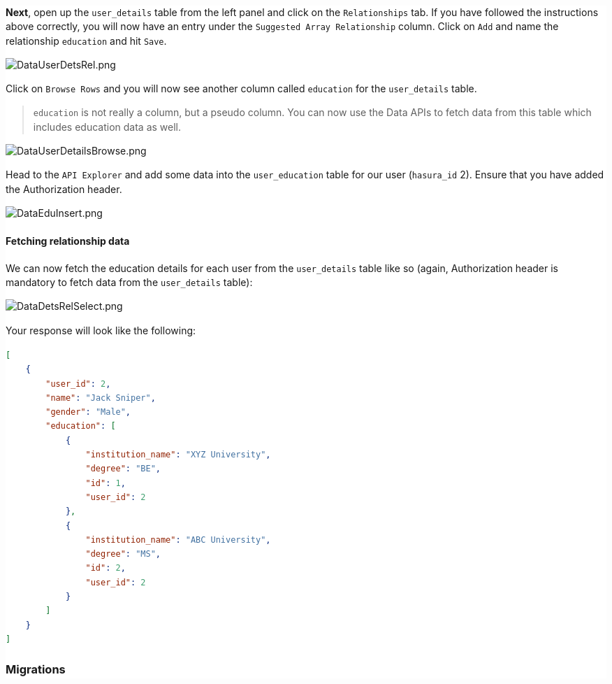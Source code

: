 **Next**, open up the `user_details` table from the left panel and click on the `Relationships` tab. If you have followed the instructions above correctly, you will now have an entry under the `Suggested Array Relationship` column. Click on `Add` and name the relationship `education` and hit `Save`.

![DataUserDetsRel.png](https://filestore.hasura.io/v1/file/085229f6-3c0d-4992-ac0c-5effeaf5bf0d)

Click on `Browse Rows` and you will now see another column called `education` for the `user_details` table.

>`education` is not really a column, but a pseudo column. You can now use the Data APIs to fetch data from this table which includes education data as well.

![DataUserDetailsBrowse.png](https://filestore.hasura.io/v1/file/7b825a08-3fa6-46de-b5df-6169e67c46ae)

Head to the `API Explorer` and add some data into the `user_education` table for our user (`hasura_id` 2). Ensure that you have added the Authorization header.

![DataEduInsert.png](https://filestore.hasura.io/v1/file/8c0f84a7-d053-48af-9450-5e7898147ffa)

#### Fetching relationship data

We can now fetch the education details for each user from the `user_details` table like so (again, Authorization header is mandatory to fetch data from the `user_details` table):

![DataDetsRelSelect.png](https://filestore.hasura.io/v1/file/cd275c70-6082-46f8-9448-5214d6f2b687)

Your response will look like the following:

```json
[
    {
        "user_id": 2,
        "name": "Jack Sniper",
        "gender": "Male",
        "education": [
            {
                "institution_name": "XYZ University",
                "degree": "BE",
                "id": 1,
                "user_id": 2
            },
            {
                "institution_name": "ABC University",
                "degree": "MS",
                "id": 2,
                "user_id": 2
            }
        ]
    }
]
```

### Migrations
